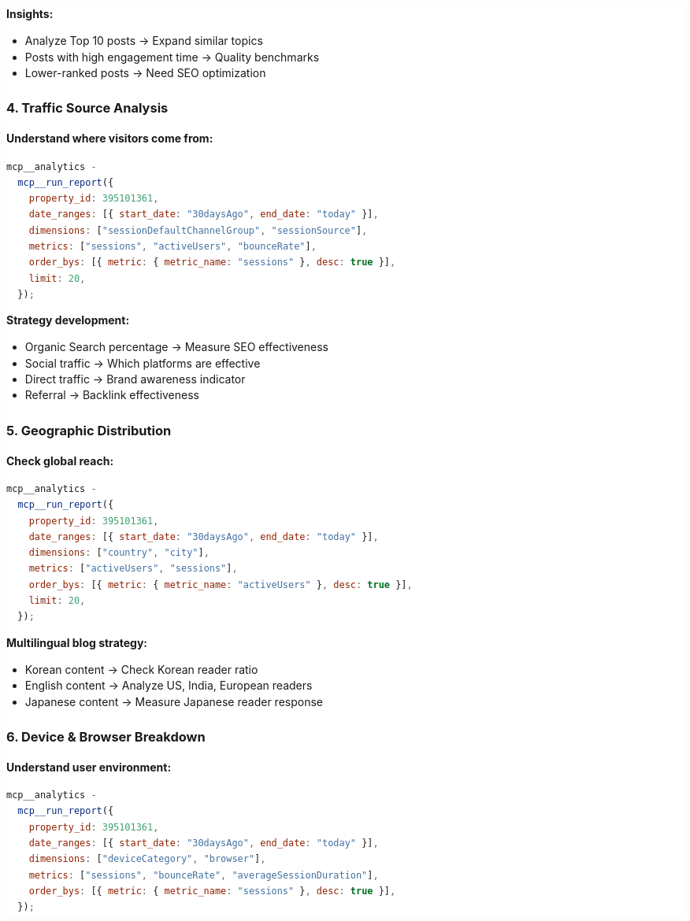 **Insights:**

- Analyze Top 10 posts → Expand similar topics
- Posts with high engagement time → Quality benchmarks
- Lower-ranked posts → Need SEO optimization

### 4. Traffic Source Analysis

**Understand where visitors come from:**

```javascript
mcp__analytics -
  mcp__run_report({
    property_id: 395101361,
    date_ranges: [{ start_date: "30daysAgo", end_date: "today" }],
    dimensions: ["sessionDefaultChannelGroup", "sessionSource"],
    metrics: ["sessions", "activeUsers", "bounceRate"],
    order_bys: [{ metric: { metric_name: "sessions" }, desc: true }],
    limit: 20,
  });
```

**Strategy development:**

- Organic Search percentage → Measure SEO effectiveness
- Social traffic → Which platforms are effective
- Direct traffic → Brand awareness indicator
- Referral → Backlink effectiveness

### 5. Geographic Distribution

**Check global reach:**

```javascript
mcp__analytics -
  mcp__run_report({
    property_id: 395101361,
    date_ranges: [{ start_date: "30daysAgo", end_date: "today" }],
    dimensions: ["country", "city"],
    metrics: ["activeUsers", "sessions"],
    order_bys: [{ metric: { metric_name: "activeUsers" }, desc: true }],
    limit: 20,
  });
```

**Multilingual blog strategy:**

- Korean content → Check Korean reader ratio
- English content → Analyze US, India, European readers
- Japanese content → Measure Japanese reader response

### 6. Device & Browser Breakdown

**Understand user environment:**

```javascript
mcp__analytics -
  mcp__run_report({
    property_id: 395101361,
    date_ranges: [{ start_date: "30daysAgo", end_date: "today" }],
    dimensions: ["deviceCategory", "browser"],
    metrics: ["sessions", "bounceRate", "averageSessionDuration"],
    order_bys: [{ metric: { metric_name: "sessions" }, desc: true }],
  });
```
